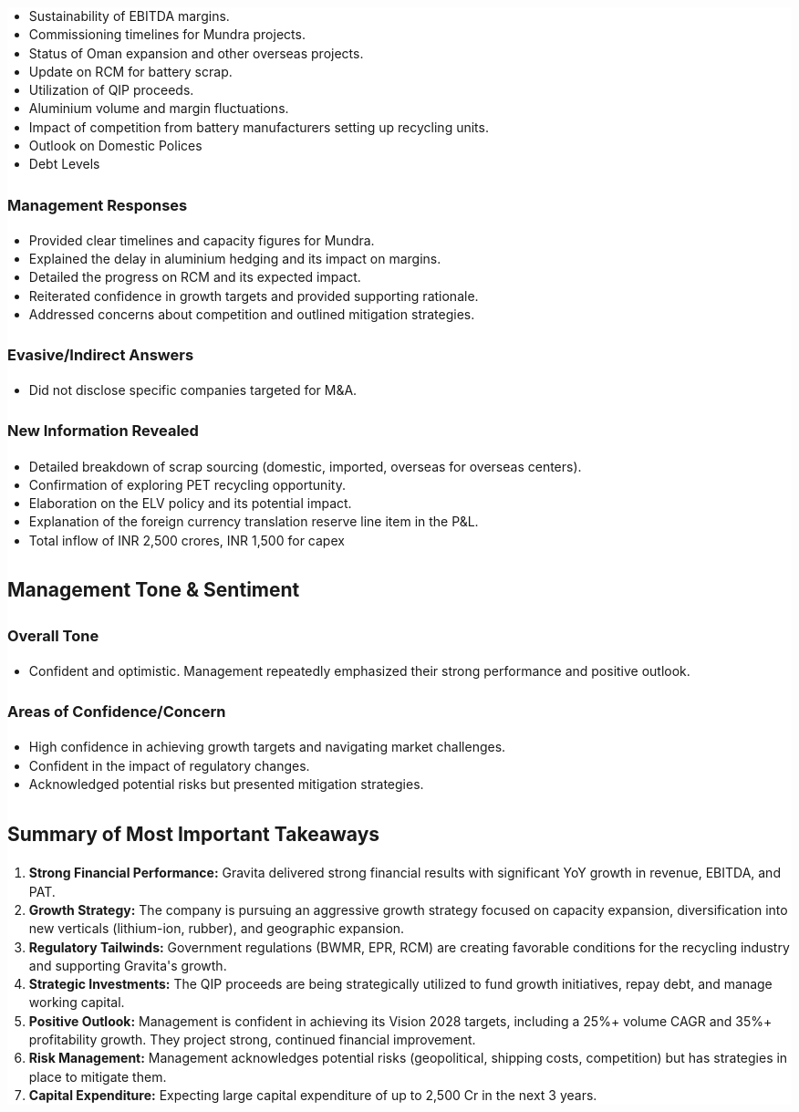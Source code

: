 *   Sustainability of EBITDA margins.
*   Commissioning timelines for Mundra projects.
*   Status of Oman expansion and other overseas projects.
*   Update on RCM for battery scrap.
*   Utilization of QIP proceeds.
*   Aluminium volume and margin fluctuations.
*   Impact of competition from battery manufacturers setting up recycling units.
*   Outlook on Domestic Polices
*   Debt Levels

### Management Responses

*   Provided clear timelines and capacity figures for Mundra.
*   Explained the delay in aluminium hedging and its impact on margins.
*   Detailed the progress on RCM and its expected impact.
*   Reiterated confidence in growth targets and provided supporting rationale.
*   Addressed concerns about competition and outlined mitigation strategies.

### Evasive/Indirect Answers

*   Did not disclose specific companies targeted for M&A.

### New Information Revealed

*   Detailed breakdown of scrap sourcing (domestic, imported, overseas for overseas centers).
*   Confirmation of exploring PET recycling opportunity.
*   Elaboration on the ELV policy and its potential impact.
*   Explanation of the foreign currency translation reserve line item in the P&L.
*   Total inflow of INR 2,500 crores, INR 1,500 for capex

## Management Tone & Sentiment

### Overall Tone

*   Confident and optimistic. Management repeatedly emphasized their strong performance and positive outlook.

### Areas of Confidence/Concern

*   High confidence in achieving growth targets and navigating market challenges.
*   Confident in the impact of regulatory changes.
*   Acknowledged potential risks but presented mitigation strategies.

## Summary of Most Important Takeaways

1.  **Strong Financial Performance:** Gravita delivered strong financial results with significant YoY growth in revenue, EBITDA, and PAT.
2.  **Growth Strategy:** The company is pursuing an aggressive growth strategy focused on capacity expansion, diversification into new verticals (lithium-ion, rubber), and geographic expansion.
3.  **Regulatory Tailwinds:** Government regulations (BWMR, EPR, RCM) are creating favorable conditions for the recycling industry and supporting Gravita's growth.
4.  **Strategic Investments:** The QIP proceeds are being strategically utilized to fund growth initiatives, repay debt, and manage working capital.
5.  **Positive Outlook:** Management is confident in achieving its Vision 2028 targets, including a 25%+ volume CAGR and 35%+ profitability growth. They project strong, continued financial improvement.
6.  **Risk Management:** Management acknowledges potential risks (geopolitical, shipping costs, competition) but has strategies in place to mitigate them.
7.  **Capital Expenditure:** Expecting large capital expenditure of up to 2,500 Cr in the next 3 years.

